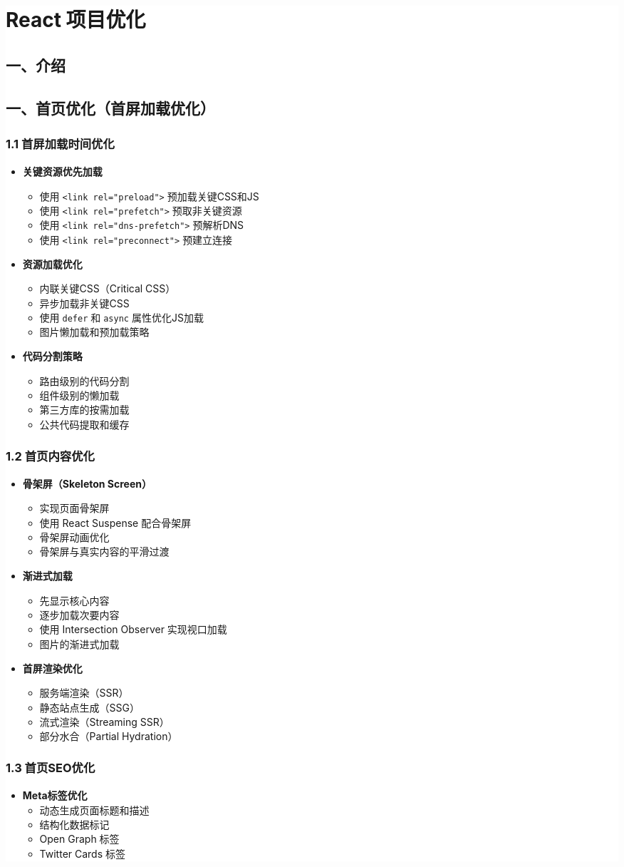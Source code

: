 # React 项目优化

## 一、介绍

## 一、首页优化（首屏加载优化）

### 1.1 首屏加载时间优化

- **关键资源优先加载**

  - 使用 `<link rel="preload">` 预加载关键CSS和JS
  - 使用 `<link rel="prefetch">` 预取非关键资源
  - 使用 `<link rel="dns-prefetch">` 预解析DNS
  - 使用 `<link rel="preconnect">` 预建立连接

- **资源加载优化**
  - 内联关键CSS（Critical CSS）
  - 异步加载非关键CSS
  - 使用 `defer` 和 `async` 属性优化JS加载
  - 图片懒加载和预加载策略

- **代码分割策略**
  - 路由级别的代码分割
  - 组件级别的懒加载
  - 第三方库的按需加载
  - 公共代码提取和缓存

### 1.2 首页内容优化

- **骨架屏（Skeleton Screen）**
  
  - 实现页面骨架屏
  - 使用 React Suspense 配合骨架屏
  - 骨架屏动画优化
  - 骨架屏与真实内容的平滑过渡

- **渐进式加载**
  - 先显示核心内容
  - 逐步加载次要内容
  - 使用 Intersection Observer 实现视口加载
  - 图片的渐进式加载

- **首屏渲染优化**
  - 服务端渲染（SSR）
  - 静态站点生成（SSG）
  - 流式渲染（Streaming SSR）
  - 部分水合（Partial Hydration）

### 1.3 首页SEO优化

- **Meta标签优化**
  - 动态生成页面标题和描述
  - 结构化数据标记
  - Open Graph 标签
  - Twitter Cards 标签
